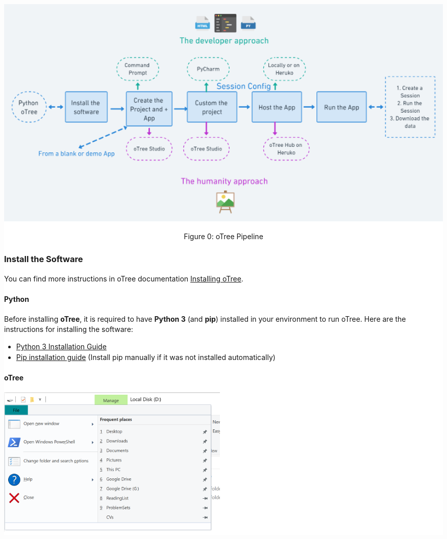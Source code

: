 ![Figure 0: oTree Pipeline](./img/figure_1.png)

<p align = "center">
Figure 0: oTree Pipeline
</p>

### Install the Software

You can find more instructions in oTree documentation [Installing oTree](https://otree.readthedocs.io/en/latest/install.html).

#### Python

Before installing **oTree**, it is required to have **Python 3** (and **pip**) installed in your environment to run oTree. Here are the instructions for installing the software:
- [Python 3 Installation Guide](https://realpython.com/installing-python/)
- [Pip installation guide](https://pip.pypa.io/en/stable/installation/) (Install pip manually if it was not installed automatically)

#### oTree

![Figure 1: Open Windows PowerShell](./img/figure_1_1.png)
